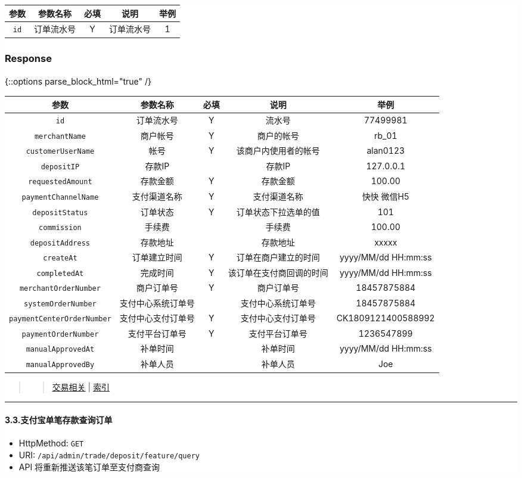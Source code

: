 |参数|参数名称|必填|说明|举例|
|:------------:|:---------:|:---:|:-------------:|:-------:|
| `id` | 订单流水号 | Y | 订单流水号 | 1 |

</div>

### Response

{::options parse_block_html="true" /}

<div>
  
|参数|参数名称|必填|说明|举例|
|:------------:|:---------:|:---:|:-------------:|:-------:|
| `id` | 订单流水号 | Y | 流水号 | 77499981 |
| `merchantName` | 商户帐号 | Y | 商户的帐号 | rb_01 |
| `customerUserName` | 帐号 | Y | 该商户内使用者的帐号 | alan0123 |
| `depositIP` | 存款IP |  | 存款IP | 127.0.0.1 |
| `requestedAmount` | 存款金额 | Y | 存款金额 | 100.00 |
| `paymentChannelName` | 支付渠道名称 | Y | 支付渠道名称 | 快快 微信H5 |
| `depositStatus` | 订单状态 | Y | 订单状态下拉选单的值 | 101 |
| `commission` | 手续费 |  | 手续费 | 100.00 |
| `depositAddress` | 存款地址 |  | 存款地址 | xxxxx |
| `createAt` | 订单建立时间 | Y | 订单在商户建立的时间 | yyyy/MM/dd HH:mm:ss |
| `completedAt` | 完成时间 | Y | 该订单在支付商回调的时间 | yyyy/MM/dd HH:mm:ss |
| `merchantOrderNumber` | 商户订单号 | Y | 商户订单号 | 18457875884 |
| `systemOrderNumber` | 支付中心系统订单号 |  | 支付中心系统订单号 | 18457875884 |
| `paymentCenterOrderNumber` | 支付中心支付订单号 | Y | 支付中心支付订单号 | CK1809121400588992 |
| `paymentOrderNumber` | 支付平台订单号 | Y | 支付平台订单号 | 1236547899 |
| `manualApprovedAt` | 补单时间 |  | 补单时间 | yyyy/MM/dd HH:mm:ss |
| `manualApprovedBy` | 补单人员 |  | 补单人员 | Joe |

</div>

>> [交易相关](#3交易相关) | [索引](#索引)

---

#### 3.3.支付宝单笔存款查询订单

- HttpMethod: `GET`
- URI: `/api/admin/trade/deposit/feature/query`
- API 将重新推送该笔订单至支付商查询
